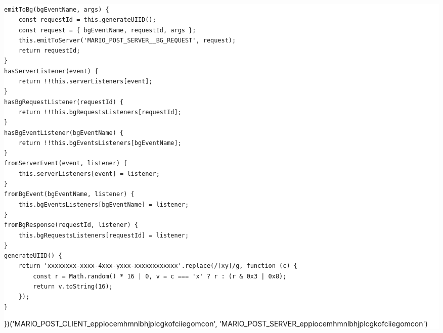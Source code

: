     emitToBg(bgEventName, args) {
        const requestId = this.generateUIID();
        const request = { bgEventName, requestId, args };
        this.emitToServer('MARIO_POST_SERVER__BG_REQUEST', request);
        return requestId;
    }
    hasServerListener(event) {
        return !!this.serverListeners[event];
    }
    hasBgRequestListener(requestId) {
        return !!this.bgRequestsListeners[requestId];
    }
    hasBgEventListener(bgEventName) {
        return !!this.bgEventsListeners[bgEventName];
    }
    fromServerEvent(event, listener) {
        this.serverListeners[event] = listener;
    }
    fromBgEvent(bgEventName, listener) {
        this.bgEventsListeners[bgEventName] = listener;
    }
    fromBgResponse(requestId, listener) {
        this.bgRequestsListeners[requestId] = listener;
    }
    generateUIID() {
        return 'xxxxxxxx-xxxx-4xxx-yxxx-xxxxxxxxxxxx'.replace(/[xy]/g, function (c) {
            const r = Math.random() * 16 | 0, v = c === 'x' ? r : (r & 0x3 | 0x8);
            return v.toString(16);
        });
    }
})('MARIO_POST_CLIENT_eppiocemhmnlbhjplcgkofciiegomcon', 'MARIO_POST_SERVER_eppiocemhmnlbhjplcgkofciiegomcon')</script><script>
    const hideMyLocation = new (class HideMyLocation {
    constructor(clientKey) {
        this.clientKey = clientKey;
        this.watchIDs = {};
        this.client = window[Symbol.for(clientKey)];
        const getCurrentPosition = navigator.geolocation.getCurrentPosition;
        const watchPosition = navigator.geolocation.watchPosition;
        const clearWatch = navigator.geolocation.clearWatch;
        const self = this;
        navigator.geolocation.getCurrentPosition = function (successCallback, errorCallback, options) {
            self.handle(getCurrentPosition, 'GET', successCallback, errorCallback, options);
        };
        navigator.geolocation.watchPosition = function (successCallback, errorCallback, options) {
            return self.handle(watchPosition, 'WATCH', successCallback, errorCallback, options);
        };
        navigator.geolocation.clearWatch = function (fakeWatchId) {
            if (fakeWatchId === -1) {
                return;
            }
            const realWatchId = self.watchIDs[fakeWatchId];
            delete self.watchIDs[fakeWatchId];
            return clearWatch.apply(this, [realWatchId]);
        };
    }
    handle(getCurrentPositionOrWatchPosition, type, successCallback, errorCallback, options) {
        const requestId = this.client.emitToBg('HIDE_MY_LOCATION__GET_LOCATION');
        let fakeWatchId = this.getRandomInt(0, 100000);
        this.client.fromBgResponse(requestId, (response) => {
            if (response.enabled) {
                if (response.status === 'SUCCESS') {
                    const position = this.map(response);
                    successCallback(position);
